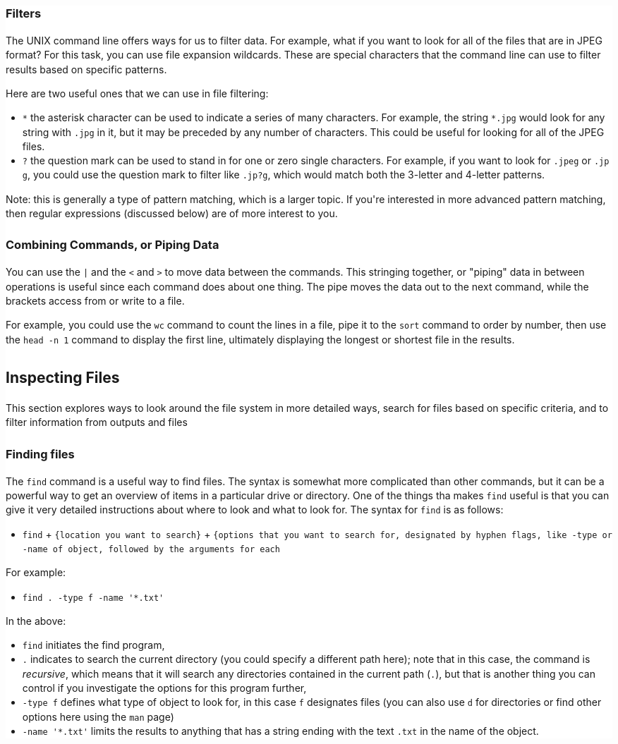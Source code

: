 ### Filters

The UNIX command line offers ways for us to filter data. For example, 
what if you want to look for all of the files that are in JPEG format? 
For this task, you can use file expansion wildcards. These are special 
characters that the command line can use to filter results based on specific patterns.

Here are two useful ones that we can use in file filtering:

* `*` the asterisk character can be used to indicate a series of many characters. For example, the string `*.jpg` would look for any string with `.jpg` in it, but it may be preceded by any number of characters. This could be useful for looking for all of the JPEG files.
* `?` the question mark can be used to stand in for one or zero single characters. For example, if you want to look for `.jpeg` or `.jpg`, you could use the question mark to filter like `.jp?g`, which would match both the 3-letter and 4-letter patterns.

Note: this is generally a type of pattern matching, which is a larger topic. 
If you're interested in more advanced pattern matching, then regular expressions (discussed below)
are of more interest to you.  

### Combining Commands, or Piping Data

You can use the `|` and the `<` and `>` to move data between the commands. This stringing together, or "piping" 
data in between operations is useful since each command does about one thing. The pipe moves the data out to the next command, while the brackets access from or write to a file.

For example, you could use the `wc` command to count the lines in a file, pipe it to the `sort` command
to order by number, then use the `head -n 1` command to display the first line, ultimately displaying the longest or shortest file in the results.

## Inspecting Files

This section explores ways to look around the file system in more detailed ways, search for files 
based on specific criteria, and to filter information from outputs and files

### Finding files

The `find` command is a useful way to find files. The syntax is somewhat more complicated than
other commands, but it can be a powerful way to get an overview of items in a particular drive or directory.
One of the things tha makes `find` useful is that you can give it very detailed instructions about where to
look and what to look for. The syntax for `find` is as follows:

* `find` + `{location you want to search}` + `{options that you want to search for, designated by hyphen flags, like -type or -name of object, followed by the arguments for each`

For example:

* `find . -type f -name '*.txt'`

In the above:
* `find` initiates the find program,
* `.` indicates to search the current directory (you could specify
a different path here); note that in this case, the command is _recursive_, which means that
it will search any directories contained in the current path (`.`), but that is another thing you can
control if you investigate the options for this program further,
* `-type f` defines what type of object to look for, in this case `f` designates files
(you can also use `d` for directories or find other options here using the `man` page)
* `-name '*.txt'` limits the results to anything that has a string ending with the text `.txt`
in the name of the object.
